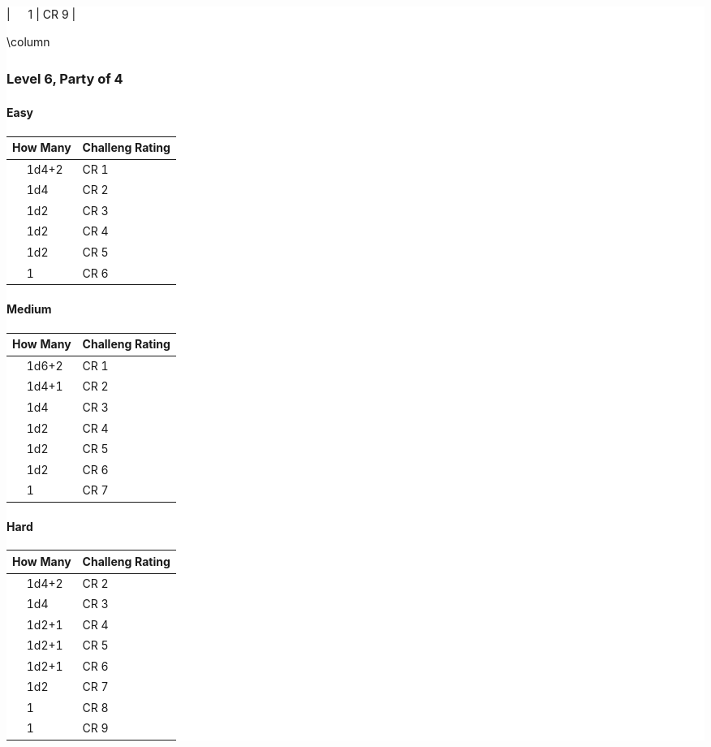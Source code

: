 | &emsp;  1 | CR 9 |


\column

### Level 6, Party of 4

#### Easy

| How Many | Challeng Rating |
|:---------------|:----- |
| &emsp;  1d4+2 | CR 1 |
| &emsp;  1d4 | CR 2 |
| &emsp;  1d2 | CR 3 |
| &emsp;  1d2 | CR 4 |
| &emsp;  1d2 | CR 5 |
| &emsp;  1 | CR 6 |


#### Medium

| How Many | Challeng Rating |
|:---------------|:----- |
| &emsp;  1d6+2 | CR 1 |
| &emsp;  1d4+1 | CR 2 |
| &emsp;  1d4 | CR 3 |
| &emsp;  1d2 | CR 4 |
| &emsp;  1d2 | CR 5 |
| &emsp;  1d2 | CR 6 |
| &emsp;  1 | CR 7 |


#### Hard

| How Many | Challeng Rating |
|:---------------|:----- |
| &emsp;  1d4+2 | CR 2 |
| &emsp;  1d4 | CR 3 |
| &emsp;  1d2+1 | CR 4 |
| &emsp;  1d2+1 | CR 5 |
| &emsp;  1d2+1 | CR 6 |
| &emsp;  1d2 | CR 7 |
| &emsp;  1 | CR 8 |
| &emsp;  1 | CR 9 |
